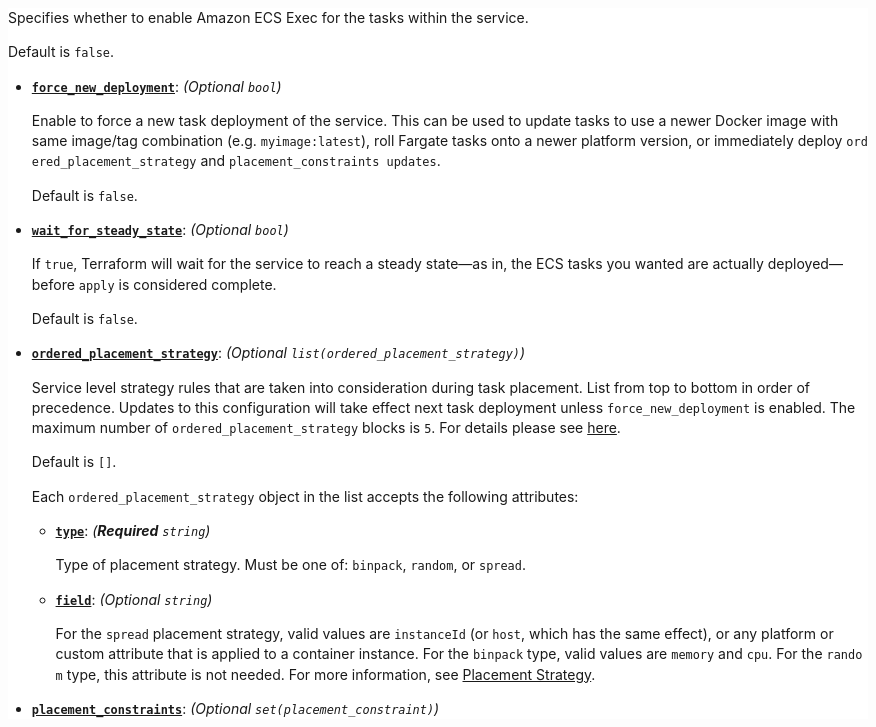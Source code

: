  Specifies whether to enable Amazon ECS Exec for the tasks within the
  service.

  Default is `false`.

- [**`force_new_deployment`**](#var-force_new_deployment): *(Optional `bool`)*<a name="var-force_new_deployment"></a>

  Enable to force a new task deployment of the service. This can be used
  to update tasks to use a newer Docker image with same image/tag
  combination (e.g. `myimage:latest`), roll Fargate tasks onto a newer
  platform version, or immediately deploy `ordered_placement_strategy`
  and `placement_constraints updates`.

  Default is `false`.

- [**`wait_for_steady_state`**](#var-wait_for_steady_state): *(Optional `bool`)*<a name="var-wait_for_steady_state"></a>

  If `true`, Terraform will wait for the service to reach a steady
  state—as in, the ECS tasks you wanted are actually deployed—before
  `apply` is considered complete.

  Default is `false`.

- [**`ordered_placement_strategy`**](#var-ordered_placement_strategy): *(Optional `list(ordered_placement_strategy)`)*<a name="var-ordered_placement_strategy"></a>

  Service level strategy rules that are taken into consideration during
  task placement. List from top to bottom in order of precedence.
  Updates to this configuration will take effect next task deployment
  unless `force_new_deployment` is enabled. The maximum number of
  `ordered_placement_strategy` blocks is `5`. For details please
  see [here](https://registry.terraform.io/providers/hashicorp/aws/latest/docs/resources/ecs_service#ordered_placement_strategy).

  Default is `[]`.

  Each `ordered_placement_strategy` object in the list accepts the following attributes:

  - [**`type`**](#attr-ordered_placement_strategy-type): *(**Required** `string`)*<a name="attr-ordered_placement_strategy-type"></a>

    Type of placement strategy. Must be one of: `binpack`, `random`, or
    `spread`.

  - [**`field`**](#attr-ordered_placement_strategy-field): *(Optional `string`)*<a name="attr-ordered_placement_strategy-field"></a>

    For the `spread` placement strategy, valid values are `instanceId` (or
    `host`, which has the same effect), or any platform or custom
    attribute that is applied to a container instance. For the `binpack`
    type, valid values are `memory` and `cpu`. For the `random` type, this
    attribute is not needed. For more information, see
    [Placement Strategy](https://docs.aws.amazon.com/AmazonECS/latest/APIReference/API_PlacementStrategy.html).

- [**`placement_constraints`**](#var-placement_constraints): *(Optional `set(placement_constraint)`)*<a name="var-placement_constraints"></a>
